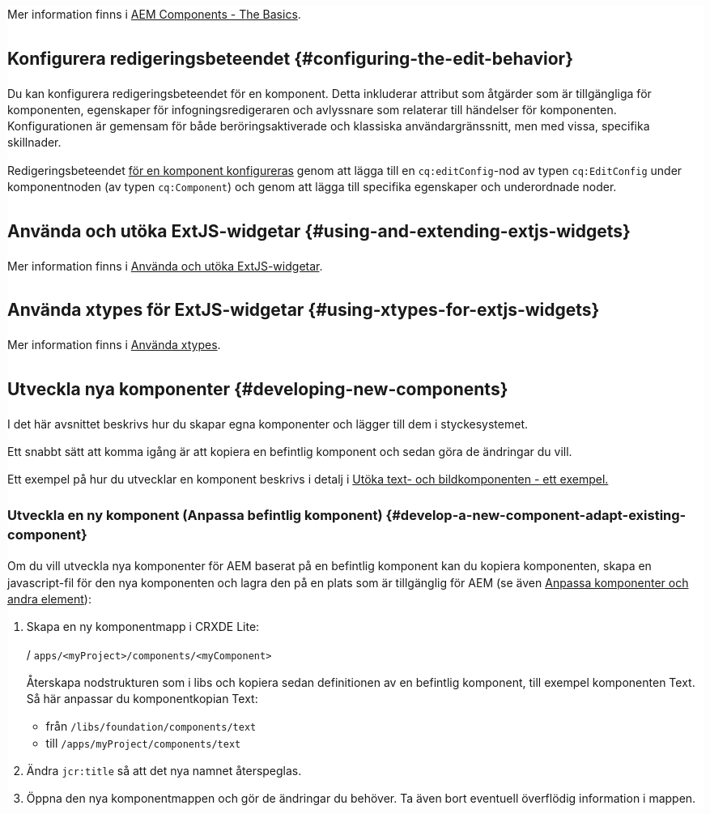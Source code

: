 Mer information finns i [AEM Components - The Basics](/help/sites-developing/components-basics.md#dialogs).

## Konfigurera redigeringsbeteendet {#configuring-the-edit-behavior}

Du kan konfigurera redigeringsbeteendet för en komponent. Detta inkluderar attribut som åtgärder som är tillgängliga för komponenten, egenskaper för infogningsredigeraren och avlyssnare som relaterar till händelser för komponenten. Konfigurationen är gemensam för både beröringsaktiverade och klassiska användargränssnitt, men med vissa, specifika skillnader.

Redigeringsbeteendet [för en komponent konfigureras](/help/sites-developing/components-basics.md#edit-behavior) genom att lägga till en `cq:editConfig`-nod av typen `cq:EditConfig` under komponentnoden (av typen `cq:Component`) och genom att lägga till specifika egenskaper och underordnade noder.

## Använda och utöka ExtJS-widgetar {#using-and-extending-extjs-widgets}

Mer information finns i [Använda och utöka ExtJS-widgetar](/help/sites-developing/widgets.md).

## Använda xtypes för ExtJS-widgetar {#using-xtypes-for-extjs-widgets}

Mer information finns i [Använda xtypes](/help/sites-developing/xtypes.md).

## Utveckla nya komponenter {#developing-new-components}

I det här avsnittet beskrivs hur du skapar egna komponenter och lägger till dem i styckesystemet.

Ett snabbt sätt att komma igång är att kopiera en befintlig komponent och sedan göra de ändringar du vill.

Ett exempel på hur du utvecklar en komponent beskrivs i detalj i [Utöka text- och bildkomponenten - ett exempel.](#extending-the-text-and-image-component-an-example)

### Utveckla en ny komponent (Anpassa befintlig komponent) {#develop-a-new-component-adapt-existing-component}

Om du vill utveckla nya komponenter för AEM baserat på en befintlig komponent kan du kopiera komponenten, skapa en javascript-fil för den nya komponenten och lagra den på en plats som är tillgänglig för AEM (se även [Anpassa komponenter och andra element](/help/sites-developing/dev-guidelines-bestpractices.md#customizing-components-and-other-elements)):

1. Skapa en ny komponentmapp i CRXDE Lite:

   / `apps/<myProject>/components/<myComponent>`

   Återskapa nodstrukturen som i libs och kopiera sedan definitionen av en befintlig komponent, till exempel komponenten Text. Så här anpassar du komponentkopian Text:

   * från `/libs/foundation/components/text`
   * till `/apps/myProject/components/text`

1. Ändra `jcr:title` så att det nya namnet återspeglas.
1. Öppna den nya komponentmappen och gör de ändringar du behöver. Ta även bort eventuell överflödig information i mappen.

